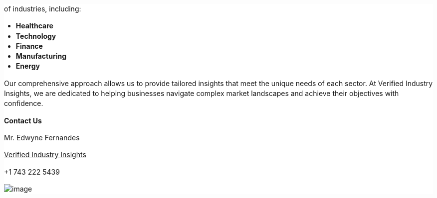 of industries, including:</p><ul><li><strong>Healthcare</strong></li><li><strong>Technology</strong></li><li><strong>Finance</strong></li><li><strong>Manufacturing</strong></li><li><strong>Energy</strong></li></ul><p>Our comprehensive approach allows us to provide tailored insights that meet the unique needs of each sector. At Verified Industry Insights, we are dedicated to helping businesses navigate complex market landscapes and achieve their objectives with confidence.</p><p><strong>Contact Us</strong></p><p>Mr. Edwyne Fernandes</p><p><a href="https://www.verifiedindustryinsights.com/">Verified Industry Insights</a></p><p>+1 743 222 5439</p>
![image](https://github.com/user-attachments/assets/71beeffb-9dcc-4ca2-b1c6-ef2b13f13c7c)
